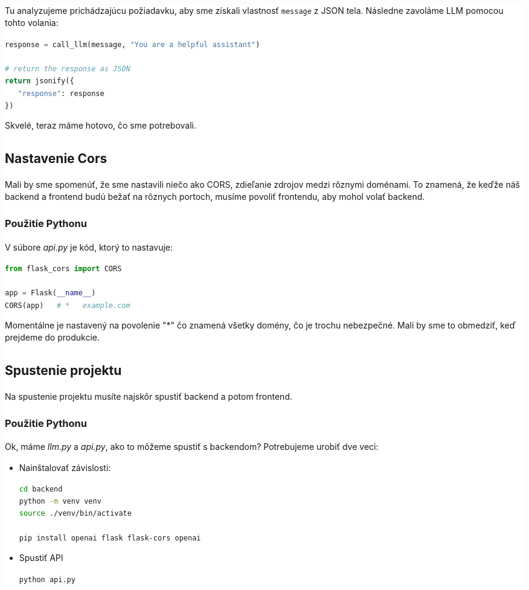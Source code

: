    Tu analyzujeme prichádzajúcu požiadavku, aby sme získali vlastnosť `message` z JSON tela. Následne zavoláme LLM pomocou tohto volania:

   ```python
   response = call_llm(message, "You are a helpful assistant")

   # return the response as JSON
   return jsonify({
      "response": response 
   })
   ```

Skvelé, teraz máme hotovo, čo sme potrebovali.

## Nastavenie Cors

Mali by sme spomenúť, že sme nastavili niečo ako CORS, zdieľanie zdrojov medzi rôznymi doménami. To znamená, že keďže náš backend a frontend budú bežať na rôznych portoch, musíme povoliť frontendu, aby mohol volať backend.

### Použitie Pythonu

V súbore *api.py* je kód, ktorý to nastavuje:

```python
from flask_cors import CORS

app = Flask(__name__)
CORS(app)   # *   example.com
```

Momentálne je nastavený na povolenie "*" čo znamená všetky domény, čo je trochu nebezpečné. Mali by sme to obmedziť, keď prejdeme do produkcie.

## Spustenie projektu

Na spustenie projektu musíte najskôr spustiť backend a potom frontend.

### Použitie Pythonu

Ok, máme *llm.py* a *api.py*, ako to môžeme spustiť s backendom? Potrebujeme urobiť dve veci:

- Nainštalovať závislosti:

   ```sh
   cd backend
   python -m venv venv
   source ./venv/bin/activate

   pip install openai flask flask-cors openai
   ```

- Spustiť API

   ```sh
   python api.py
   ```
